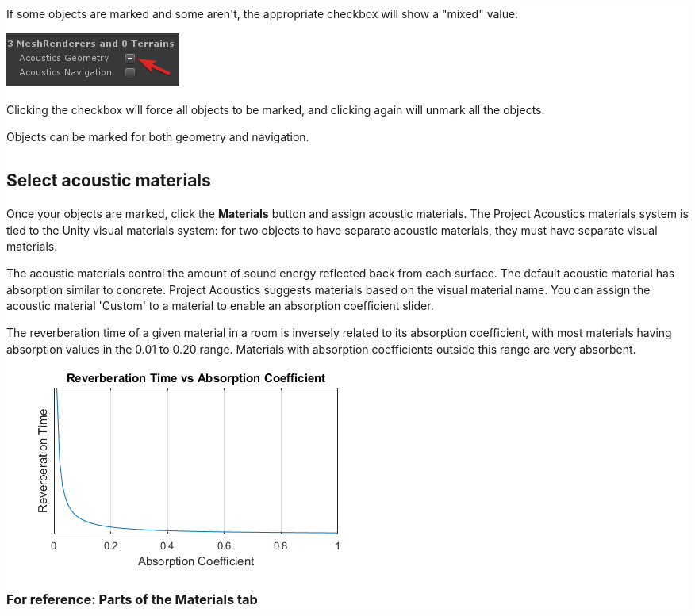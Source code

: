 If some objects are marked and some aren't, the appropriate checkbox will show a "mixed" value:

![Screenshot of Acoustics Objects tab with mixed selection icon highlighted](media/mixed-object-selection-detail.png)

Clicking the checkbox will force all objects to be marked, and clicking again will unmark all the objects.

Objects can be marked for both geometry and navigation.

## Select acoustic materials
Once your objects are marked, click the **Materials** button and assign acoustic materials. The Project Acoustics materials system is tied to the Unity visual materials system: for two objects to have separate acoustic materials, they must have separate visual materials.

The acoustic materials control the amount of sound energy reflected back from each surface. The default acoustic material has absorption similar to concrete. Project Acoustics suggests materials based on the visual material name. You can assign the acoustic material 'Custom' to a material to enable an absorption coefficient slider.

The reverberation time of a given material in a room is inversely related to its absorption coefficient, with most materials having absorption values in the 0.01 to 0.20 range. Materials with absorption coefficients outside this range are very absorbent.

![Graph showing negative correlation of reverberation time with absorption coefficient](media/reverb-time-graph.png)

### For reference: Parts of the Materials tab